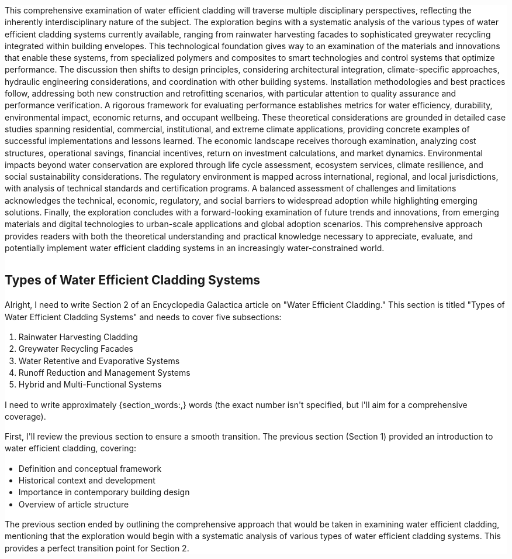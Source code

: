 This comprehensive examination of water efficient cladding will traverse multiple disciplinary perspectives, reflecting the inherently interdisciplinary nature of the subject. The exploration begins with a systematic analysis of the various types of water efficient cladding systems currently available, ranging from rainwater harvesting facades to sophisticated greywater recycling integrated within building envelopes. This technological foundation gives way to an examination of the materials and innovations that enable these systems, from specialized polymers and composites to smart technologies and control systems that optimize performance. The discussion then shifts to design principles, considering architectural integration, climate-specific approaches, hydraulic engineering considerations, and coordination with other building systems. Installation methodologies and best practices follow, addressing both new construction and retrofitting scenarios, with particular attention to quality assurance and performance verification. A rigorous framework for evaluating performance establishes metrics for water efficiency, durability, environmental impact, economic returns, and occupant wellbeing. These theoretical considerations are grounded in detailed case studies spanning residential, commercial, institutional, and extreme climate applications, providing concrete examples of successful implementations and lessons learned. The economic landscape receives thorough examination, analyzing cost structures, operational savings, financial incentives, return on investment calculations, and market dynamics. Environmental impacts beyond water conservation are explored through life cycle assessment, ecosystem services, climate resilience, and social sustainability considerations. The regulatory environment is mapped across international, regional, and local jurisdictions, with analysis of technical standards and certification programs. A balanced assessment of challenges and limitations acknowledges the technical, economic, regulatory, and social barriers to widespread adoption while highlighting emerging solutions. Finally, the exploration concludes with a forward-looking examination of future trends and innovations, from emerging materials and digital technologies to urban-scale applications and global adoption scenarios. This comprehensive approach provides readers with both the theoretical understanding and practical knowledge necessary to appreciate, evaluate, and potentially implement water efficient cladding systems in an increasingly water-constrained world.

## Types of Water Efficient Cladding Systems

<think>Alright, I need to write Section 2 of an Encyclopedia Galactica article on "Water Efficient Cladding." This section is titled "Types of Water Efficient Cladding Systems" and needs to cover five subsections:

1. Rainwater Harvesting Cladding
2. Greywater Recycling Facades
3. Water Retentive and Evaporative Systems
4. Runoff Reduction and Management Systems
5. Hybrid and Multi-Functional Systems

I need to write approximately {section_words:,} words (the exact number isn't specified, but I'll aim for a comprehensive coverage). 

First, I'll review the previous section to ensure a smooth transition. The previous section (Section 1) provided an introduction to water efficient cladding, covering:
- Definition and conceptual framework
- Historical context and development
- Importance in contemporary building design
- Overview of article structure

The previous section ended by outlining the comprehensive approach that would be taken in examining water efficient cladding, mentioning that the exploration would begin with a systematic analysis of various types of water efficient cladding systems. This provides a perfect transition point for Section 2.
